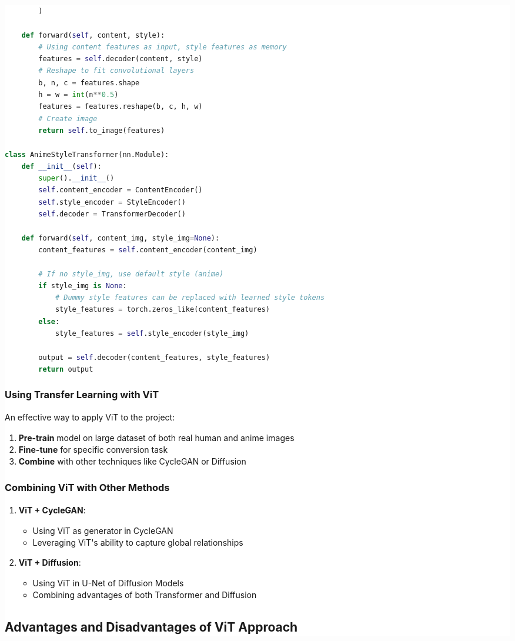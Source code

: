 ```python
        )
        
    def forward(self, content, style):
        # Using content features as input, style features as memory
        features = self.decoder(content, style)
        # Reshape to fit convolutional layers
        b, n, c = features.shape
        h = w = int(n**0.5)
        features = features.reshape(b, c, h, w)
        # Create image
        return self.to_image(features)

class AnimeStyleTransformer(nn.Module):
    def __init__(self):
        super().__init__()
        self.content_encoder = ContentEncoder()
        self.style_encoder = StyleEncoder()
        self.decoder = TransformerDecoder()
        
    def forward(self, content_img, style_img=None):
        content_features = self.content_encoder(content_img)
        
        # If no style_img, use default style (anime)
        if style_img is None:
            # Dummy style features can be replaced with learned style tokens
            style_features = torch.zeros_like(content_features)
        else:
            style_features = self.style_encoder(style_img)
            
        output = self.decoder(content_features, style_features)
        return output
```

### Using Transfer Learning with ViT

An effective way to apply ViT to the project:

1. **Pre-train** model on large dataset of both real human and anime images
2. **Fine-tune** for specific conversion task
3. **Combine** with other techniques like CycleGAN or Diffusion

### Combining ViT with Other Methods

1. **ViT + CycleGAN**:
   - Using ViT as generator in CycleGAN
   - Leveraging ViT's ability to capture global relationships

2. **ViT + Diffusion**:
   - Using ViT in U-Net of Diffusion Models
   - Combining advantages of both Transformer and Diffusion

## Advantages and Disadvantages of ViT Approach
